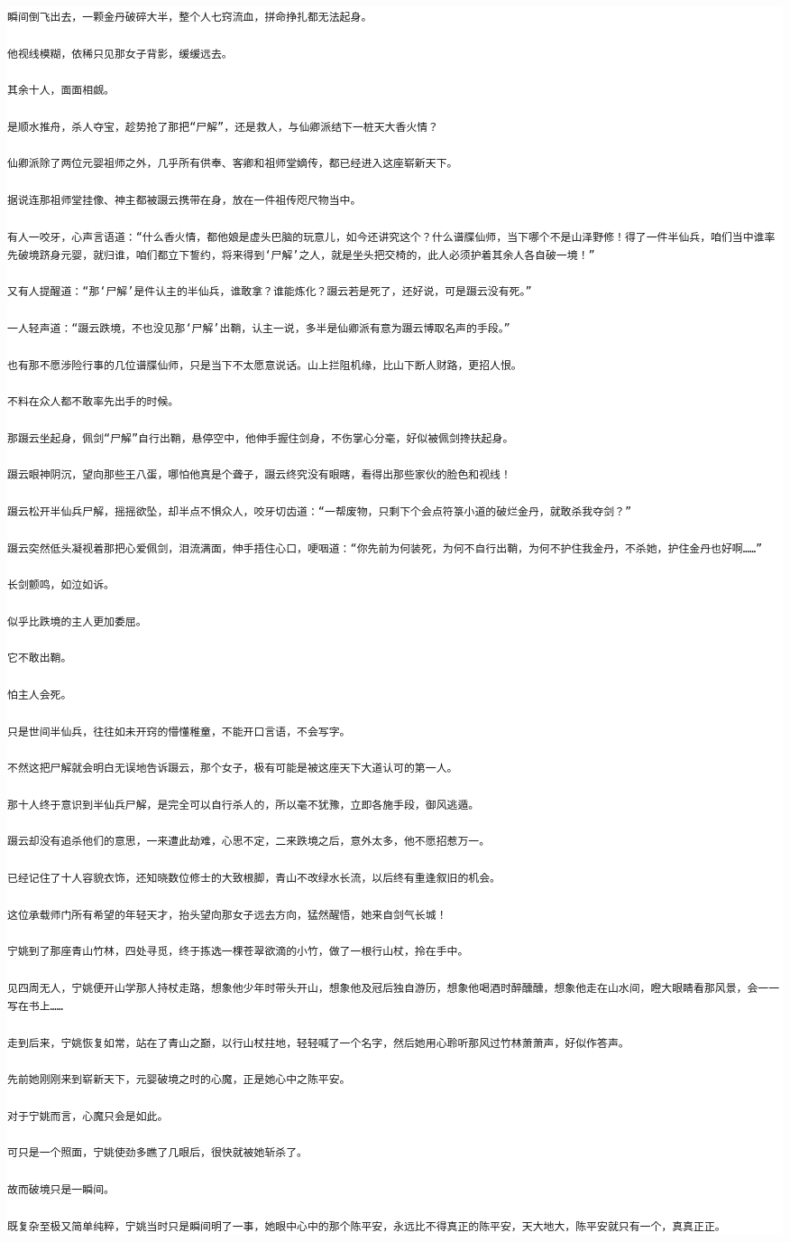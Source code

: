     瞬间倒飞出去，一颗金丹破碎大半，整个人七窍流血，拼命挣扎都无法起身。

    他视线模糊，依稀只见那女子背影，缓缓远去。

    其余十人，面面相觑。

    是顺水推舟，杀人夺宝，趁势抢了那把“尸解”，还是救人，与仙卿派结下一桩天大香火情？

    仙卿派除了两位元婴祖师之外，几乎所有供奉、客卿和祖师堂嫡传，都已经进入这座崭新天下。

    据说连那祖师堂挂像、神主都被蹑云携带在身，放在一件祖传咫尺物当中。

    有人一咬牙，心声言语道：“什么香火情，都他娘是虚头巴脑的玩意儿，如今还讲究这个？什么谱牒仙师，当下哪个不是山泽野修！得了一件半仙兵，咱们当中谁率先破境跻身元婴，就归谁，咱们都立下誓约，将来得到‘尸解’之人，就是坐头把交椅的，此人必须护着其余人各自破一境！”

    又有人提醒道：“那‘尸解’是件认主的半仙兵，谁敢拿？谁能炼化？蹑云若是死了，还好说，可是蹑云没有死。”

    一人轻声道：“蹑云跌境，不也没见那‘尸解’出鞘，认主一说，多半是仙卿派有意为蹑云博取名声的手段。”

    也有那不愿涉险行事的几位谱牒仙师，只是当下不太愿意说话。山上拦阻机缘，比山下断人财路，更招人恨。

    不料在众人都不敢率先出手的时候。

    那蹑云坐起身，佩剑“尸解”自行出鞘，悬停空中，他伸手握住剑身，不伤掌心分毫，好似被佩剑搀扶起身。

    蹑云眼神阴沉，望向那些王八蛋，哪怕他真是个聋子，蹑云终究没有眼瞎，看得出那些家伙的脸色和视线！

    蹑云松开半仙兵尸解，摇摇欲坠，却半点不惧众人，咬牙切齿道：“一帮废物，只剩下个会点符箓小道的破烂金丹，就敢杀我夺剑？”

    蹑云突然低头凝视着那把心爱佩剑，泪流满面，伸手捂住心口，哽咽道：“你先前为何装死，为何不自行出鞘，为何不护住我金丹，不杀她，护住金丹也好啊……”

    长剑颤鸣，如泣如诉。

    似乎比跌境的主人更加委屈。

    它不敢出鞘。

    怕主人会死。

    只是世间半仙兵，往往如未开窍的懵懂稚童，不能开口言语，不会写字。

    不然这把尸解就会明白无误地告诉蹑云，那个女子，极有可能是被这座天下大道认可的第一人。

    那十人终于意识到半仙兵尸解，是完全可以自行杀人的，所以毫不犹豫，立即各施手段，御风逃遁。

    蹑云却没有追杀他们的意思，一来遭此劫难，心思不定，二来跌境之后，意外太多，他不愿招惹万一。

    已经记住了十人容貌衣饰，还知晓数位修士的大致根脚，青山不改绿水长流，以后终有重逢叙旧的机会。

    这位承载师门所有希望的年轻天才，抬头望向那女子远去方向，猛然醒悟，她来自剑气长城！

    宁姚到了那座青山竹林，四处寻觅，终于拣选一棵苍翠欲滴的小竹，做了一根行山杖，拎在手中。

    见四周无人，宁姚便开山学那人持杖走路，想象他少年时带头开山，想象他及冠后独自游历，想象他喝酒时醉醺醺，想象他走在山水间，瞪大眼睛看那风景，会一一写在书上……

    走到后来，宁姚恢复如常，站在了青山之巅，以行山杖拄地，轻轻喊了一个名字，然后她用心聆听那风过竹林萧萧声，好似作答声。

    先前她刚刚来到崭新天下，元婴破境之时的心魔，正是她心中之陈平安。

    对于宁姚而言，心魔只会是如此。

    可只是一个照面，宁姚使劲多瞧了几眼后，很快就被她斩杀了。

    故而破境只是一瞬间。

    既复杂至极又简单纯粹，宁姚当时只是瞬间明了一事，她眼中心中的那个陈平安，永远比不得真正的陈平安，天大地大，陈平安就只有一个，真真正正。